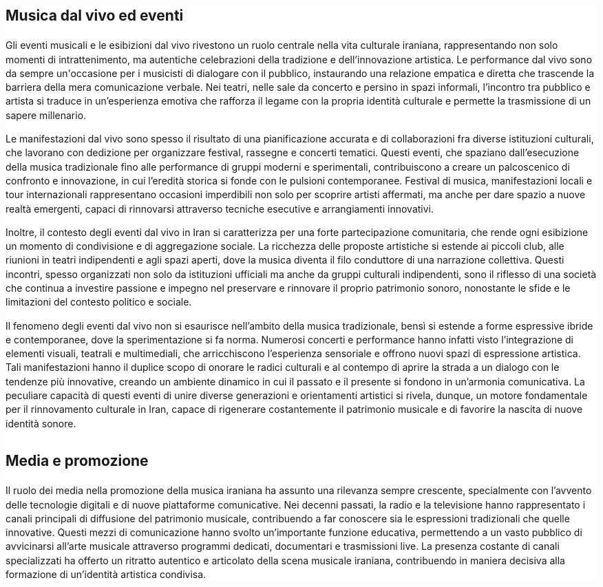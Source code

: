 
## Musica dal vivo ed eventi

Gli eventi musicali e le esibizioni dal vivo rivestono un ruolo centrale nella vita culturale iraniana, rappresentando non solo momenti di intrattenimento, ma autentiche celebrazioni della tradizione e dell’innovazione artistica. Le performance dal vivo sono da sempre un'occasione per i musicisti di dialogare con il pubblico, instaurando una relazione empatica e diretta che trascende la barriera della mera comunicazione verbale. Nei teatri, nelle sale da concerto e persino in spazi informali, l’incontro tra pubblico e artista si traduce in un’esperienza emotiva che rafforza il legame con la propria identità culturale e permette la trasmissione di un sapere millenario.  

Le manifestazioni dal vivo sono spesso il risultato di una pianificazione accurata e di collaborazioni fra diverse istituzioni culturali, che lavorano con dedizione per organizzare festival, rassegne e concerti tematici. Questi eventi, che spaziano dall’esecuzione della musica tradizionale fino alle performance di gruppi moderni e sperimentali, contribuiscono a creare un palcoscenico di confronto e innovazione, in cui l’eredità storica si fonde con le pulsioni contemporanee. Festival di musica, manifestazioni locali e tour internazionali rappresentano occasioni imperdibili non solo per scoprire artisti affermati, ma anche per dare spazio a nuove realtà emergenti, capaci di rinnovarsi attraverso tecniche esecutive e arrangiamenti innovativi.

Inoltre, il contesto degli eventi dal vivo in Iran si caratterizza per una forte partecipazione comunitaria, che rende ogni esibizione un momento di condivisione e di aggregazione sociale. La ricchezza delle proposte artistiche si estende ai piccoli club, alle riunioni in teatri indipendenti e agli spazi aperti, dove la musica diventa il filo conduttore di una narrazione collettiva. Questi incontri, spesso organizzati non solo da istituzioni ufficiali ma anche da gruppi culturali indipendenti, sono il riflesso di una società che continua a investire passione e impegno nel preservare e rinnovare il proprio patrimonio sonoro, nonostante le sfide e le limitazioni del contesto politico e sociale.

Il fenomeno degli eventi dal vivo non si esaurisce nell’ambito della musica tradizionale, bensì si estende a forme espressive ibride e contemporanee, dove la sperimentazione si fa norma. Numerosi concerti e performance hanno infatti visto l’integrazione di elementi visuali, teatrali e multimediali, che arricchiscono l’esperienza sensoriale e offrono nuovi spazi di espressione artistica. Tali manifestazioni hanno il duplice scopo di onorare le radici culturali e al contempo di aprire la strada a un dialogo con le tendenze più innovative, creando un ambiente dinamico in cui il passato e il presente si fondono in un’armonia comunicativa. La peculiare capacità di questi eventi di unire diverse generazioni e orientamenti artistici si rivela, dunque, un motore fondamentale per il rinnovamento culturale in Iran, capace di rigenerare costantemente il patrimonio musicale e di favorire la nascita di nuove identità sonore.


## Media e promozione

Il ruolo dei media nella promozione della musica iraniana ha assunto una rilevanza sempre crescente, specialmente con l’avvento delle tecnologie digitali e di nuove piattaforme comunicative. Nei decenni passati, la radio e la televisione hanno rappresentato i canali principali di diffusione del patrimonio musicale, contribuendo a far conoscere sia le espressioni tradizionali che quelle innovative. Questi mezzi di comunicazione hanno svolto un’importante funzione educativa, permettendo a un vasto pubblico di avvicinarsi all’arte musicale attraverso programmi dedicati, documentari e trasmissioni live. La presenza costante di canali specializzati ha offerto un ritratto autentico e articolato della scena musicale iraniana, contribuendo in maniera decisiva alla formazione di un’identità artistica condivisa.  
